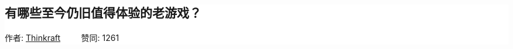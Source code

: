 ## 有哪些至今仍旧值得体验的老游戏？

作者: [Thinkraft](http://www.zhihu.com/people/thinkraft)&nbsp;&nbsp;&nbsp;&nbsp;&nbsp;&nbsp;&nbsp;&nbsp; 赞同: 1261

